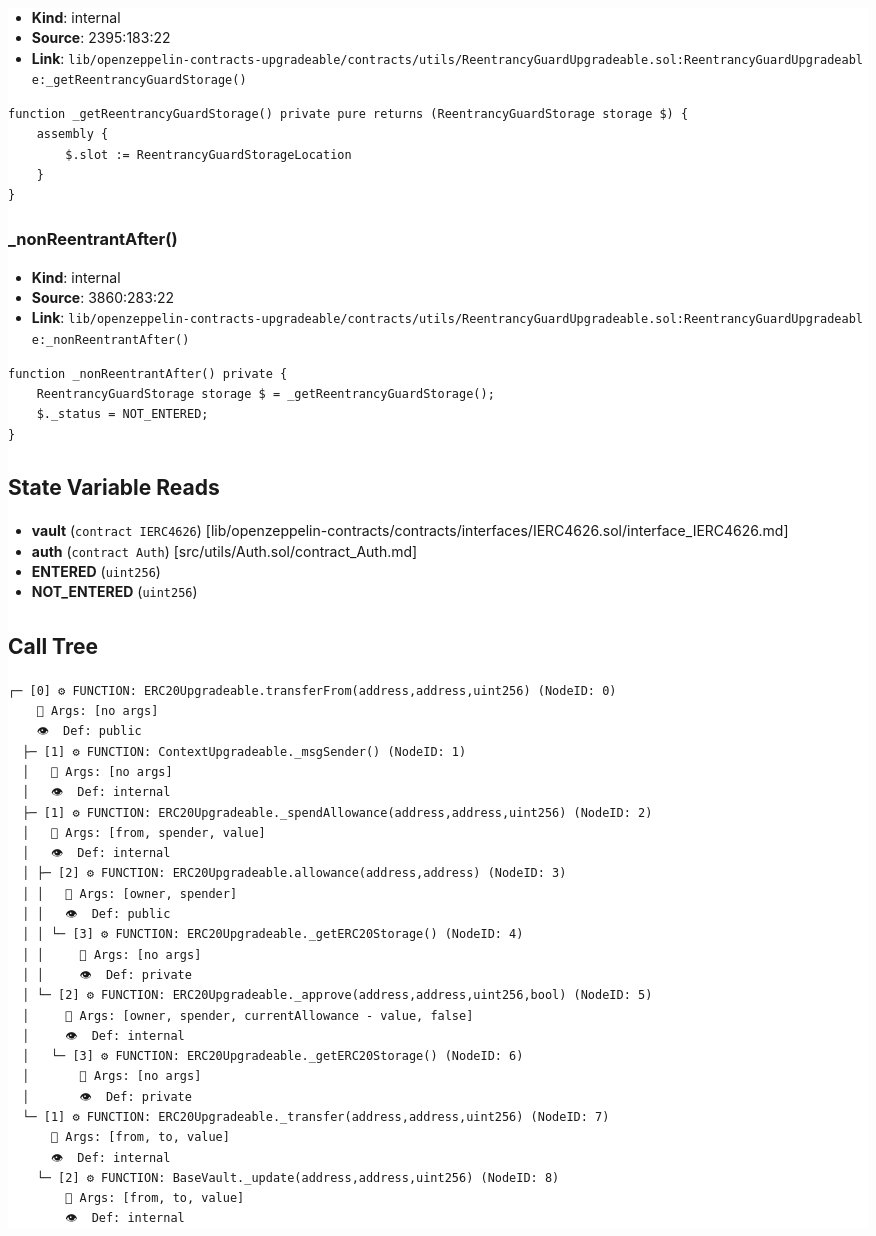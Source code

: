 - **Kind**: internal
- **Source**: 2395:183:22
- **Link**: `lib/openzeppelin-contracts-upgradeable/contracts/utils/ReentrancyGuardUpgradeable.sol:ReentrancyGuardUpgradeable:_getReentrancyGuardStorage()`

```solidity
function _getReentrancyGuardStorage() private pure returns (ReentrancyGuardStorage storage $) {
    assembly {
        $.slot := ReentrancyGuardStorageLocation
    }
}
```

### _nonReentrantAfter()

- **Kind**: internal
- **Source**: 3860:283:22
- **Link**: `lib/openzeppelin-contracts-upgradeable/contracts/utils/ReentrancyGuardUpgradeable.sol:ReentrancyGuardUpgradeable:_nonReentrantAfter()`

```solidity
function _nonReentrantAfter() private {
    ReentrancyGuardStorage storage $ = _getReentrancyGuardStorage();
    $._status = NOT_ENTERED;
}
```

## State Variable Reads

- **vault** (`contract IERC4626`) [lib/openzeppelin-contracts/contracts/interfaces/IERC4626.sol/interface_IERC4626.md]
- **auth** (`contract Auth`) [src/utils/Auth.sol/contract_Auth.md]
- **ENTERED** (`uint256`)
- **NOT_ENTERED** (`uint256`)

## Call Tree

```
┌─ [0] ⚙️ FUNCTION: ERC20Upgradeable.transferFrom(address,address,uint256) (NodeID: 0)
    💬 Args: [no args]
    👁️  Def: public
  ├─ [1] ⚙️ FUNCTION: ContextUpgradeable._msgSender() (NodeID: 1)
  │   💬 Args: [no args]
  │   👁️  Def: internal
  ├─ [1] ⚙️ FUNCTION: ERC20Upgradeable._spendAllowance(address,address,uint256) (NodeID: 2)
  │   💬 Args: [from, spender, value]
  │   👁️  Def: internal
  │ ├─ [2] ⚙️ FUNCTION: ERC20Upgradeable.allowance(address,address) (NodeID: 3)
  │ │   💬 Args: [owner, spender]
  │ │   👁️  Def: public
  │ │ └─ [3] ⚙️ FUNCTION: ERC20Upgradeable._getERC20Storage() (NodeID: 4)
  │ │     💬 Args: [no args]
  │ │     👁️  Def: private
  │ └─ [2] ⚙️ FUNCTION: ERC20Upgradeable._approve(address,address,uint256,bool) (NodeID: 5)
  │     💬 Args: [owner, spender, currentAllowance - value, false]
  │     👁️  Def: internal
  │   └─ [3] ⚙️ FUNCTION: ERC20Upgradeable._getERC20Storage() (NodeID: 6)
  │       💬 Args: [no args]
  │       👁️  Def: private
  └─ [1] ⚙️ FUNCTION: ERC20Upgradeable._transfer(address,address,uint256) (NodeID: 7)
      💬 Args: [from, to, value]
      👁️  Def: internal
    └─ [2] ⚙️ FUNCTION: BaseVault._update(address,address,uint256) (NodeID: 8)
        💬 Args: [from, to, value]
        👁️  Def: internal
```